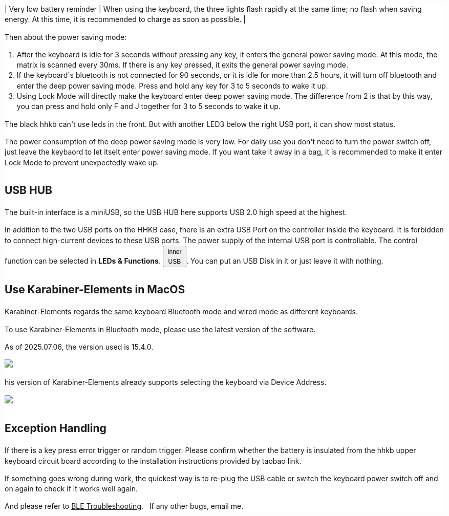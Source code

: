 | Very low battery reminder | When using the keyboard, the three lights flash rapidly at the same time; no flash when saving energy. At this time, it is recommended to charge as soon as possible. |

Then about the power saving mode:
  1. After the keyboard is idle for 3 seconds without pressing any key, it enters the general power saving mode. At this mode, the matrix is scanned every 30ms. If there is any key pressed, it exits the general power saving mode.
  2. If the keyboard's bluetooth is not connected for 90 seconds, or it is idle for more than 2.5 hours, it will turn off bluetooth and enter the deep power saving mode. Press and hold any key for 3 to 5 seconds to wake it up.
  3. Using Lock Mode will directly make the keyboard enter deep power saving mode. The difference from 2 is that by this way, you can press and hold only F and J together for 3 to 5 seconds to wake it up.


The black hhkb can't use leds in the front. But with another LED3 below the right USB port, it can show most status.

The power consumption of the deep power saving mode is very low. For daily use you don't need to turn the power switch off, just leave the keybaord to let itselt enter power saving mode. If you want take it away in a bag, it is recommended to make it enter Lock Mode to prevent unexpectedly wake up.


## USB HUB

The built-in interface is a miniUSB, so the USB HUB here supports USB 2.0 high speed at the highest.

In addition to the two USB ports on the HHKB case, there is an extra USB Port on the controller inside the keyboard. It is forbidden to connect high-current devices to these USB ports. The  power supply of the internal USB port is controllable. The control function can be selected in **LEDs & Functions**. <html><button style="text-align: center; line-height: 19px; width: 46px; height : 42px; font-size: 12px">Inner<br>USB</button></html>. You can put an USB Disk in it or just leave it with nothing.


## Use Karabiner-Elements in MacOS

Karabiner-Elements regards the same keyboard Bluetooth mode and wired mode as different keyboards.

To use Karabiner-Elements in Bluetooth mode, please use the latest version of the software.

As of 2025.07.06, the version used is 15.4.0.

![](assets/hhkb_karabiner-elements-01.jpg)

his version of Karabiner-Elements already supports selecting the keyboard via Device Address.

![](assets/hhkb_karabiner-elements-02.jpg)

## Exception Handling

If there is a key press error trigger or random trigger. Please confirm whether the battery is insulated from the hhkb upper keyboard circuit board according to the installation instructions provided by taobao link.

If something goes wrong during work, the quickest way is to re-plug the USB cable or switch the keyboard power switch off and on again to check if it works well again.

And please refer to [BLE Troubleshooting](/en/ble-series/troubleshooting).
 
If any other bugs, email me.


